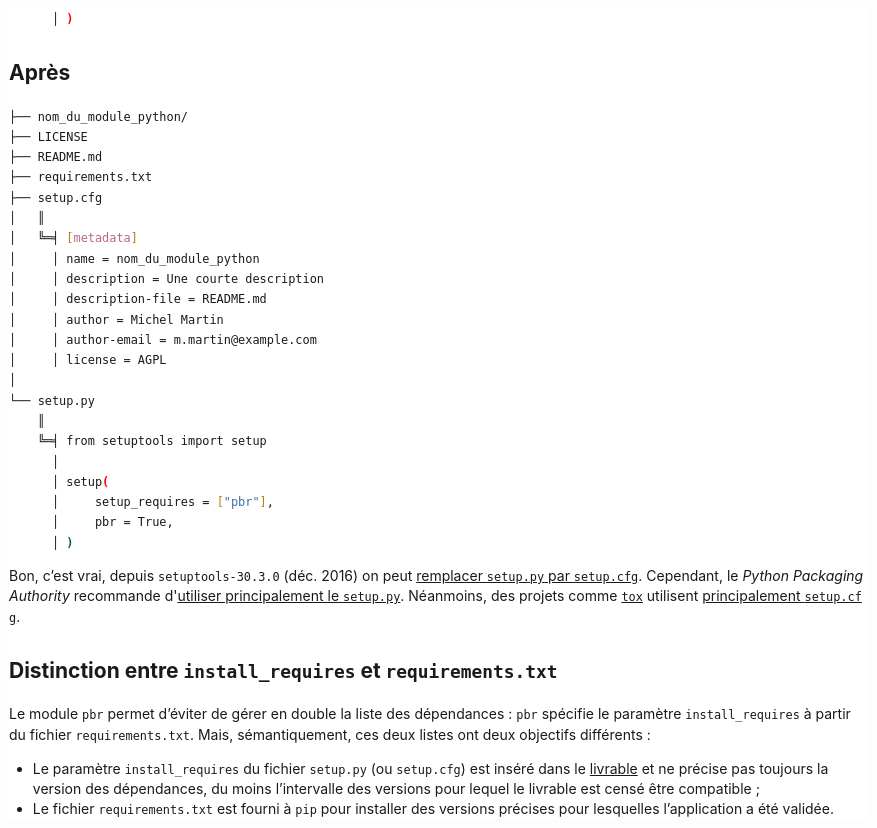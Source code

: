 ```sh
      │ )
```




Après
-----


```sh
├── nom_du_module_python/
├── LICENSE
├── README.md
├── requirements.txt
├── setup.cfg
│   ║
│   ╚═╡ [metadata]
│     │ name = nom_du_module_python
│     │ description = Une courte description
│     │ description-file = README.md
│     │ author = Michel Martin
│     │ author-email = m.martin@example.com
│     │ license = AGPL
│
└── setup.py
    ║
    ╚═╡ from setuptools import setup
      │
      │ setup(
      │     setup_requires = ["pbr"],
      │     pbr = True,
      │ )
```



Bon, c’est vrai, depuis `setuptools-30.3.0` (déc. 2016) on peut [remplacer `setup.py` par `setup.cfg`](https://setuptools.readthedocs.io/en/latest/setuptools.html#configuring-setup-using-setup-cfg-files). Cependant, le *Python Packaging Authority* recommande d'[utiliser principalement le `setup.py`](https://github.com/pypa/sampleproject). Néanmoins, des projets comme [`tox`](https://pypi.org/project/tox/) utilisent [principalement `setup.cfg`](https://github.com/tox-dev/tox).



Distinction entre `install_requires` et `requirements.txt`
----------------------------------------------------------


Le module `pbr` permet d’éviter de gérer en double la liste des dépendances : `pbr` spécifie le paramètre `install_requires` à partir du fichier `requirements.txt`. Mais, sémantiquement, ces deux listes ont deux objectifs différents :


* Le paramètre `install_requires` du fichier `setup.py` (ou `setup.cfg`) est inséré dans le [livrable](https://www.python.org/dev/peps/pep-0427/) et ne précise pas toujours la version des dépendances, du moins l’intervalle des versions pour lequel le livrable est censé être compatible ;
* Le fichier `requirements.txt` est fourni à `pip` pour installer des versions précises pour lesquelles l’application a été validée.


[5]: https://insights.stackoverflow.com/survey/2015#tech-lang
[6]: https://insights.stackoverflow.com/survey/2016#technology-most-popular-technologies
[7]: https://insights.stackoverflow.com/survey/2017#technology-_-programming-languages
[8]: https://insights.stackoverflow.com/survey/2018#technology-_-programming-scripting-and-markup-languages
[9]: https://insights.stackoverflow.com/survey/2019#technology-_-programming-scripting-and-markup-languages